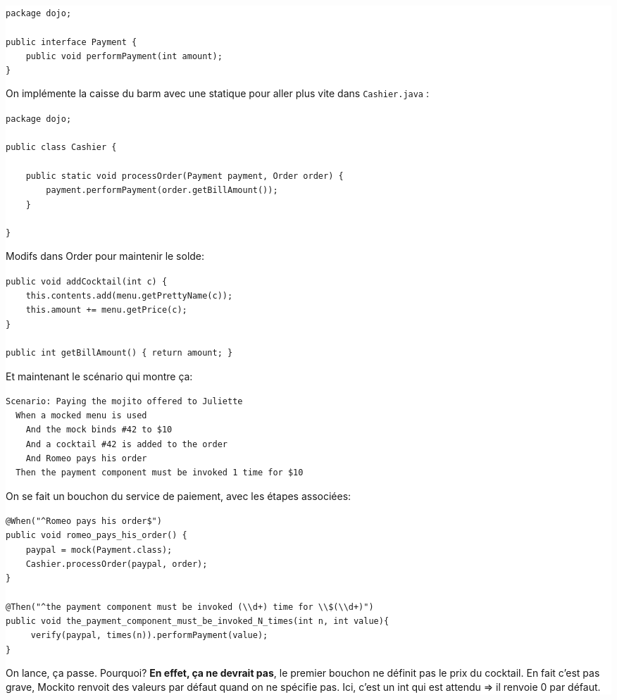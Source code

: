 ```
package dojo;

public interface Payment {
	public void performPayment(int amount);
}
```

On implémente la caisse du barm avec une statique pour aller plus vite dans `Cashier.java` :

```
package dojo;

public class Cashier {

	public static void processOrder(Payment payment, Order order) {
		payment.performPayment(order.getBillAmount());
	}

}
```

Modifs dans Order pour maintenir le solde:

	public void addCocktail(int c) {
		this.contents.add(menu.getPrettyName(c));
		this.amount += menu.getPrice(c);
	}

	public int getBillAmount() { return amount; }


Et maintenant le scénario qui montre ça:

    Scenario: Paying the mojito offered to Juliette
      When a mocked menu is used
        And the mock binds #42 to $10
        And a cocktail #42 is added to the order
        And Romeo pays his order
      Then the payment component must be invoked 1 time for $10

On se fait un bouchon du service de paiement, avec les étapes associées:

	@When("^Romeo pays his order$")
	public void romeo_pays_his_order() {
		paypal = mock(Payment.class);
		Cashier.processOrder(paypal, order);
	}

	@Then("^the payment component must be invoked (\\d+) time for \\$(\\d+)")
	public void the_payment_component_must_be_invoked_N_times(int n, int value){
		 verify(paypal, times(n)).performPayment(value);
	}



On lance, ça passe. Pourquoi? **En effet, ça ne devrait pas**, le premier bouchon ne définit pas le prix du cocktail.  En fait c’est pas grave, Mockito renvoit des valeurs par défaut quand on ne spécifie pas. Ici, c’est un int qui est attendu => il renvoie 0 par défaut.

